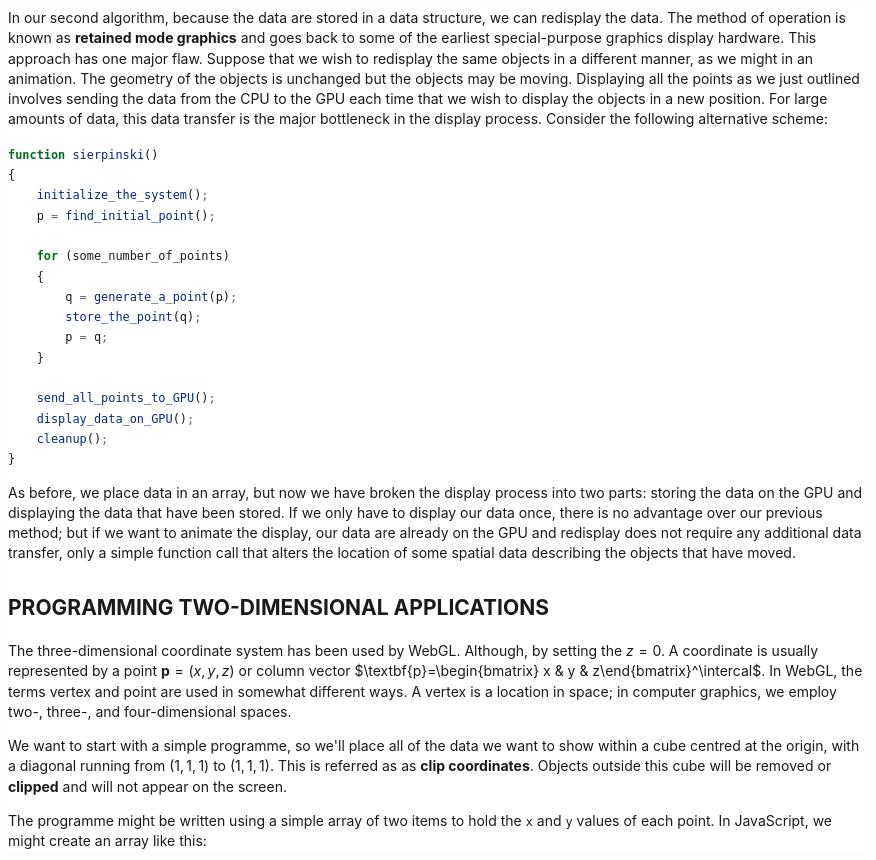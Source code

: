 ```js
```

In our second algorithm, because the data are stored in a data structure, we can redisplay the data. The method of operation is known as <b>retained mode graphics</b> and goes back to some of the earliest special-purpose graphics display hardware. This approach has one major flaw. Suppose that we wish to redisplay the same objects in a different manner, as we might in an animation. The geometry of the objects is unchanged but the objects may be moving. Displaying all the points as we just outlined involves sending the data from the CPU to the GPU each time that we wish to display the objects in a new position. For large amounts of data, this data transfer is the major bottleneck in the display process. Consider the following alternative scheme:

```js
function sierpinski()
{
    initialize_the_system();
    p = find_initial_point();

    for (some_number_of_points)
    {
        q = generate_a_point(p);
        store_the_point(q);
        p = q;
    }

    send_all_points_to_GPU();
    display_data_on_GPU();
    cleanup();
}
```

As before, we place data in an array, but now we have broken the display process into two parts: storing the data on the GPU and displaying the data that have been stored. If we only have to display our data once, there is no advantage over our previous method; but if we want to animate the display, our data are already on the GPU and redisplay does not require any additional data transfer, only a simple function call that alters the location of some spatial data describing the objects that have moved.

## PROGRAMMING TWO-DIMENSIONAL APPLICATIONS

The three-dimensional coordinate system has been used by WebGL. Although, by setting the $z=0$. A coordinate is usually represented by a point $\textbf{p}=(x,y,z)$ or column vector $\textbf{p}=\begin{bmatrix} x & y & z\end{bmatrix}^\intercal$. In WebGL, the terms vertex and point are used in somewhat different ways. A vertex is a location in space; in computer graphics, we employ two-, three-, and four-dimensional spaces.

We want to start with a simple programme, so we'll place all of the data we want to show within a cube centred at the origin, with a diagonal running from $(1, 1, 1)$ to $(1, 1, 1)$. This is referred as as <b>clip coordinates</b>. Objects outside this cube will be removed or <b>clipped</b> and will not appear on the screen.

The programme might be written using a simple array of two items to hold the `x` and `y` values of each point. In JavaScript, we might create an array like this:
